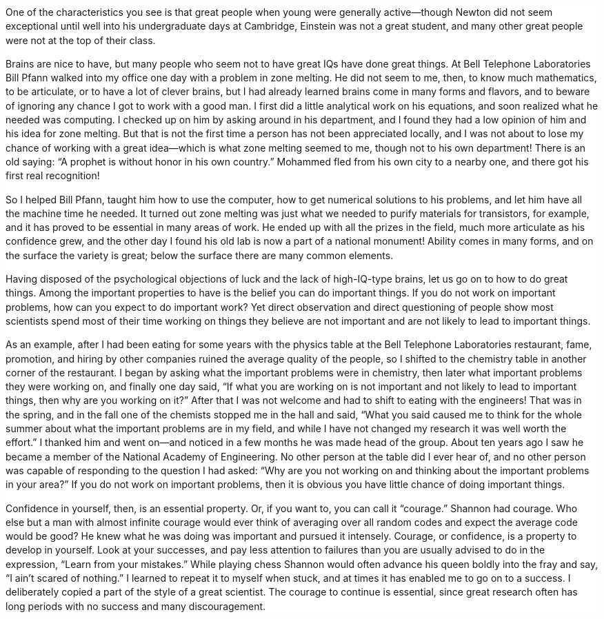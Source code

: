 One of the characteristics you see is that great people when young were generally active—though Newton did not seem exceptional until well into his undergraduate days at Cambridge, Einstein was not a great student, and many other great people were not at the top of their class.

Brains are nice to have, but many people who seem not to have great IQs have done great things. At Bell Telephone Laboratories Bill Pfann walked into my office one day with a problem in zone melting. He did not seem to me, then, to know much mathematics, to be articulate, or to have a lot of clever brains, but I had already learned brains come in many forms and flavors, and to beware of ignoring any chance I got to work with a good man. I first did a little analytical work on his equations, and soon realized what he needed was computing. I checked up on him by asking around in his department, and I found they had a low opinion of him and his idea for zone melting. But that is not the first time a person has not been appreciated locally, and I was not about to lose my chance of working with a great idea—which is what zone melting seemed to me, though not to his own department! There is an old saying: “A prophet is without honor in his own country.” Mohammed fled from his own city to a nearby one, and there got his first real recognition!

So I helped Bill Pfann, taught him how to use the computer, how to get numerical solutions to his problems, and let him have all the machine time he needed. It turned out zone melting was just what we needed to purify materials for transistors, for example, and it has proved to be essential in many areas of work. He ended up with all the prizes in the field, much more articulate as his confidence grew, and the other day I found his old lab is now a part of a national monument! Ability comes in many forms, and on the surface the variety is great; below the surface there are many common elements.

Having disposed of the psychological objections of luck and the lack of high-IQ-type brains, let us go on to how to do great things. Among the important properties to have is the belief you can do important things. If you do not work on important problems, how can you expect to do important work? Yet direct observation and direct questioning of people show most scientists spend most of their time working on things they believe are not important and are not likely to lead to important things.

As an example, after I had been eating for some years with the physics table at the Bell Telephone Laboratories restaurant, fame, promotion, and hiring by other companies ruined the average quality of the people, so I shifted to the chemistry table in another corner of the restaurant. I began by asking what the important problems were in chemistry, then later what important problems they were working on, and finally one day said, “If what you are working on is not important and not likely to lead to important things, then why are you working on it?” After that I was not welcome and had to shift to eating with the engineers! That was in the spring, and in the fall one of the chemists stopped me in the hall and said, “What you said caused me to think for the whole summer about what the important problems are in my field, and while I have not changed my research it was well worth the effort.” I thanked him and went on—and noticed in a few months he was made head of the group. About ten years ago I saw he became a member of the National Academy of Engineering. No other person at the table did I ever hear of, and no other person was capable of responding to the question I had asked: “Why are you not working on and thinking about the important problems in your area?” If you do not work on important problems, then it is obvious you have little chance of doing important things.

Confidence in yourself, then, is an essential property. Or, if you want to, you can call it “courage.” Shannon had courage. Who else but a man with almost infinite courage would ever think of averaging over all random codes and expect the average code would be good? He knew what he was doing was important and pursued it intensely. Courage, or confidence, is a property to develop in yourself. Look at your successes, and pay less attention to failures than you are usually advised to do in the expression, “Learn from your mistakes.” While playing chess Shannon would often advance his queen boldly into the fray and say, “I ain’t scared of nothing.” I learned to repeat it to myself when stuck, and at times it has enabled me to go on to a success. I deliberately copied a part of the style of a great scientist. The courage to continue is essential, since great research often has long periods with no success and many discouragement.
